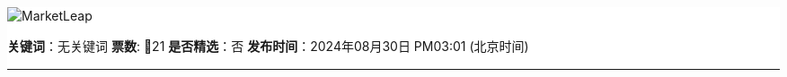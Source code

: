 ![MarketLeap](https://ph-files.imgix.net/0499d655-bb27-4c21-864a-02206c00f0a8.png?auto=format&fit=crop&frame=1&h=512&w=1024)

**关键词**：无关键词
**票数**: 🔺21
**是否精选**：否
**发布时间**：2024年08月30日 PM03:01 (北京时间)

---

